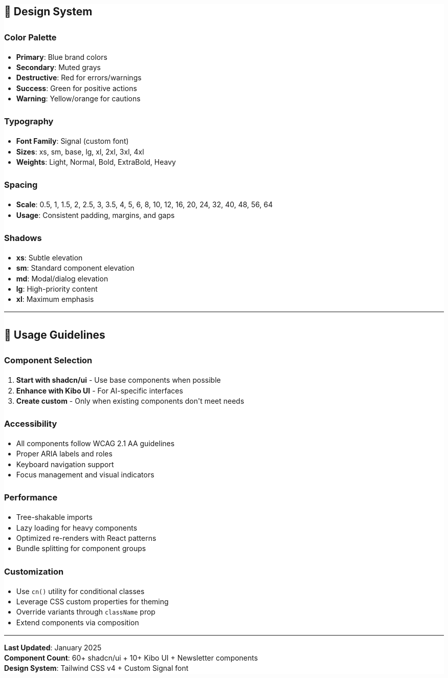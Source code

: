 
## 🎨 Design System

### Color Palette
- **Primary**: Blue brand colors
- **Secondary**: Muted grays
- **Destructive**: Red for errors/warnings
- **Success**: Green for positive actions
- **Warning**: Yellow/orange for cautions

### Typography
- **Font Family**: Signal (custom font)
- **Sizes**: xs, sm, base, lg, xl, 2xl, 3xl, 4xl
- **Weights**: Light, Normal, Bold, ExtraBold, Heavy

### Spacing
- **Scale**: 0.5, 1, 1.5, 2, 2.5, 3, 3.5, 4, 5, 6, 8, 10, 12, 16, 20, 24, 32, 40, 48, 56, 64
- **Usage**: Consistent padding, margins, and gaps

### Shadows
- **xs**: Subtle elevation
- **sm**: Standard component elevation  
- **md**: Modal/dialog elevation
- **lg**: High-priority content
- **xl**: Maximum emphasis

---

## 🚀 Usage Guidelines

### Component Selection
1. **Start with shadcn/ui** - Use base components when possible
2. **Enhance with Kibo UI** - For AI-specific interfaces
3. **Create custom** - Only when existing components don't meet needs

### Accessibility
- All components follow WCAG 2.1 AA guidelines
- Proper ARIA labels and roles
- Keyboard navigation support
- Focus management and visual indicators

### Performance
- Tree-shakable imports
- Lazy loading for heavy components
- Optimized re-renders with React patterns
- Bundle splitting for component groups

### Customization
- Use `cn()` utility for conditional classes
- Leverage CSS custom properties for theming
- Override variants through `className` prop
- Extend components via composition

---

**Last Updated**: January 2025  
**Component Count**: 60+ shadcn/ui + 10+ Kibo UI + Newsletter components  
**Design System**: Tailwind CSS v4 + Custom Signal font